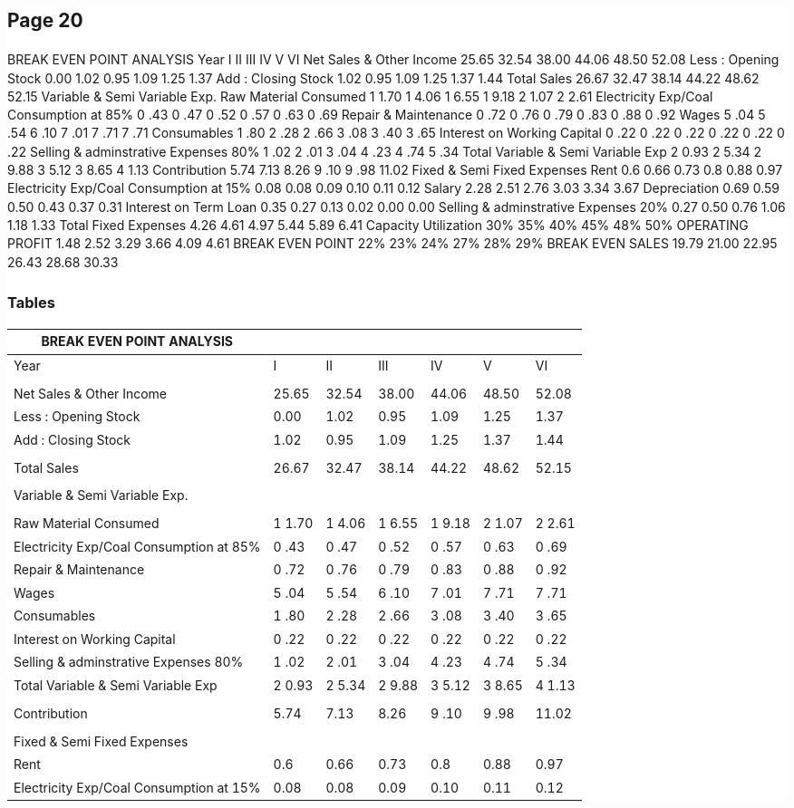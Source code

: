 
## Page 20

BREAK EVEN POINT ANALYSIS Year I II III IV V VI Net Sales & Other Income 25.65 32.54 38.00 44.06 48.50 52.08 Less : Opening Stock 0.00 1.02 0.95 1.09 1.25 1.37 Add : Closing Stock 1.02 0.95 1.09 1.25 1.37 1.44 Total Sales 26.67 32.47 38.14 44.22 48.62 52.15 Variable & Semi Variable Exp. Raw Material Consumed 1 1.70 1 4.06 1 6.55 1 9.18 2 1.07 2 2.61 Electricity Exp/Coal Consumption at 85% 0 .43 0 .47 0 .52 0 .57 0 .63 0 .69 Repair & Maintenance 0 .72 0 .76 0 .79 0 .83 0 .88 0 .92 Wages 5 .04 5 .54 6 .10 7 .01 7 .71 7 .71 Consumables 1 .80 2 .28 2 .66 3 .08 3 .40 3 .65 Interest on Working Capital 0 .22 0 .22 0 .22 0 .22 0 .22 0 .22 Selling & adminstrative Expenses 80% 1 .02 2 .01 3 .04 4 .23 4 .74 5 .34 Total Variable & Semi Variable Exp 2 0.93 2 5.34 2 9.88 3 5.12 3 8.65 4 1.13 Contribution 5.74 7.13 8.26 9 .10 9 .98 11.02 Fixed & Semi Fixed Expenses Rent 0.6 0.66 0.73 0.8 0.88 0.97 Electricity Exp/Coal Consumption at 15% 0.08 0.08 0.09 0.10 0.11 0.12 Salary 2.28 2.51 2.76 3.03 3.34 3.67 Depreciation 0.69 0.59 0.50 0.43 0.37 0.31 Interest on Term Loan 0.35 0.27 0.13 0.02 0.00 0.00 Selling & adminstrative Expenses 20% 0.27 0.50 0.76 1.06 1.18 1.33 Total Fixed Expenses 4.26 4.61 4.97 5.44 5.89 6.41 Capacity Utilization 30% 35% 40% 45% 48% 50% OPERATING PROFIT 1.48 2.52 3.29 3.66 4.09 4.61 BREAK EVEN POINT 22% 23% 24% 27% 28% 29% BREAK EVEN SALES 19.79 21.00 22.95 26.43 28.68 30.33

### Tables

| BREAK EVEN POINT ANALYSIS |  |  |  |  |  |  |
|---|---|---|---|---|---|---|
| Year | I | II | III | IV | V | VI |
|  |  |  |  |  |  |  |
| Net Sales & Other Income | 25.65 | 32.54 | 38.00 | 44.06 | 48.50 | 52.08 |
| Less : Opening Stock | 0.00 | 1.02 | 0.95 | 1.09 | 1.25 | 1.37 |
| Add : Closing Stock | 1.02 | 0.95 | 1.09 | 1.25 | 1.37 | 1.44 |
|  |  |  |  |  |  |  |
| Total Sales | 26.67 | 32.47 | 38.14 | 44.22 | 48.62 | 52.15 |
|  |  |  |  |  |  |  |
| Variable & Semi Variable Exp. |  |  |  |  |  |  |
|  |  |  |  |  |  |  |
| Raw Material Consumed | 1 1.70 | 1 4.06 | 1 6.55 | 1 9.18 | 2 1.07 | 2 2.61 |
| Electricity Exp/Coal Consumption at 85% | 0 .43 | 0 .47 | 0 .52 | 0 .57 | 0 .63 | 0 .69 |
| Repair & Maintenance | 0 .72 | 0 .76 | 0 .79 | 0 .83 | 0 .88 | 0 .92 |
| Wages | 5 .04 | 5 .54 | 6 .10 | 7 .01 | 7 .71 | 7 .71 |
| Consumables | 1 .80 | 2 .28 | 2 .66 | 3 .08 | 3 .40 | 3 .65 |
| Interest on Working Capital | 0 .22 | 0 .22 | 0 .22 | 0 .22 | 0 .22 | 0 .22 |
| Selling & adminstrative Expenses 80% | 1 .02 | 2 .01 | 3 .04 | 4 .23 | 4 .74 | 5 .34 |
| Total Variable & Semi Variable Exp | 2 0.93 | 2 5.34 | 2 9.88 | 3 5.12 | 3 8.65 | 4 1.13 |
|  |  |  |  |  |  |  |
| Contribution | 5.74 | 7.13 | 8.26 | 9 .10 | 9 .98 | 11.02 |
|  |  |  |  |  |  |  |
| Fixed & Semi Fixed Expenses |  |  |  |  |  |  |
| Rent | 0.6 | 0.66 | 0.73 | 0.8 | 0.88 | 0.97 |
| Electricity Exp/Coal Consumption at 15% | 0.08 | 0.08 | 0.09 | 0.10 | 0.11 | 0.12 |
